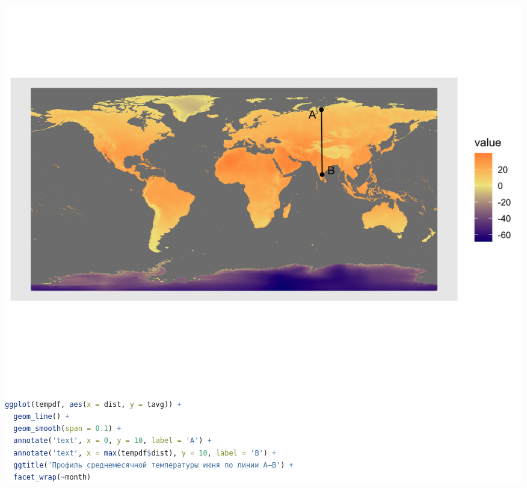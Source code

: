 <img src="15-RasterAnalysis_files/figure-html/unnamed-chunk-23-1.png" width="100%" />

```r

ggplot(tempdf, aes(x = dist, y = tavg)) +
  geom_line() +
  geom_smooth(span = 0.1) +
  annotate('text', x = 0, y = 10, label = 'A') +
  annotate('text', x = max(tempdf$dist), y = 10, label = 'B') +
  ggtitle('Профиль среднемесячной температуры июня по линии A—B') +
  facet_wrap(~month)
```

